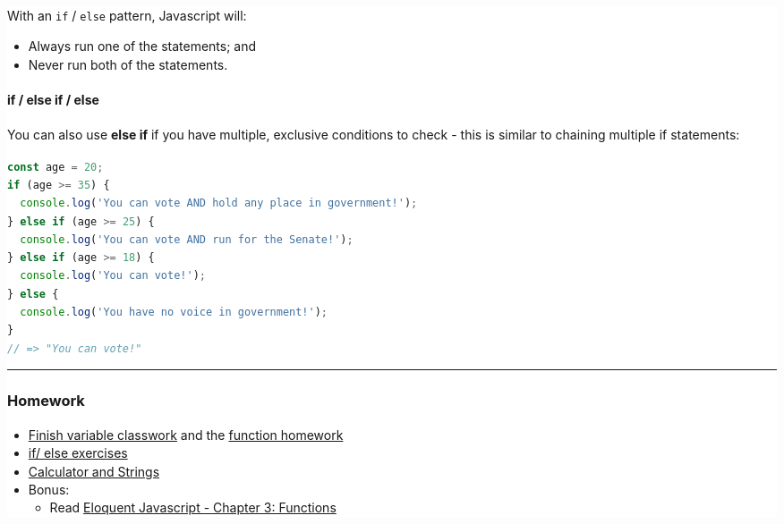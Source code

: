 With an `if` / `else` pattern, Javascript will:
- Always run one of the statements; and
- Never run both of the statements.

#### if / else if / else

You can also use **else if** if you have multiple, exclusive conditions to check - this is similar to chaining multiple if statements:

```js
const age = 20;
if (age >= 35) {
  console.log('You can vote AND hold any place in government!');
} else if (age >= 25) {
  console.log('You can vote AND run for the Senate!');
} else if (age >= 18) {
  console.log('You can vote!');
} else {
  console.log('You have no voice in government!');
}
// => "You can vote!"
```
___


### Homework

- [Finish variable classwork](https://gist.github.com/textchimp/a9b29d99e8b78a5b4ef80d6d6bbe6413) and the [function homework](https://gist.github.com/textchimp/205b8493e9a894ae8d7d2bb3095af7d2)
- [if/ else exercises](https://gist.github.com/textchimp/cf6a0f5babb2e86c21204b08d27b347b)
- [Calculator and Strings](https://gist.github.com/textchimp/798d0760354f9eb7d4906e284dad9f95)
- Bonus:
    - Read [Eloquent Javascript - Chapter 3: Functions](http://eloquentjavascript.net/03_functions.html)
